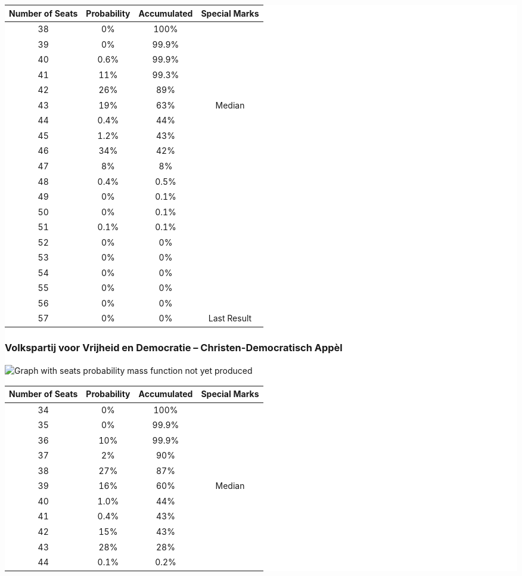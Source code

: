 | Number of Seats | Probability | Accumulated | Special Marks |
|:---------------:|:-----------:|:-----------:|:-------------:|
| 38 | 0% | 100% |  |
| 39 | 0% | 99.9% |  |
| 40 | 0.6% | 99.9% |  |
| 41 | 11% | 99.3% |  |
| 42 | 26% | 89% |  |
| 43 | 19% | 63% | Median |
| 44 | 0.4% | 44% |  |
| 45 | 1.2% | 43% |  |
| 46 | 34% | 42% |  |
| 47 | 8% | 8% |  |
| 48 | 0.4% | 0.5% |  |
| 49 | 0% | 0.1% |  |
| 50 | 0% | 0.1% |  |
| 51 | 0.1% | 0.1% |  |
| 52 | 0% | 0% |  |
| 53 | 0% | 0% |  |
| 54 | 0% | 0% |  |
| 55 | 0% | 0% |  |
| 56 | 0% | 0% |  |
| 57 | 0% | 0% | Last Result |

### Volkspartij voor Vrijheid en Democratie – Christen-Democratisch Appèl

![Graph with seats probability mass function not yet produced](2021-07-12-IOResearch-coalitions-seats-pmf-vvd–cda.png "Seats Probability Mass Function")

| Number of Seats | Probability | Accumulated | Special Marks |
|:---------------:|:-----------:|:-----------:|:-------------:|
| 34 | 0% | 100% |  |
| 35 | 0% | 99.9% |  |
| 36 | 10% | 99.9% |  |
| 37 | 2% | 90% |  |
| 38 | 27% | 87% |  |
| 39 | 16% | 60% | Median |
| 40 | 1.0% | 44% |  |
| 41 | 0.4% | 43% |  |
| 42 | 15% | 43% |  |
| 43 | 28% | 28% |  |
| 44 | 0.1% | 0.2% |  |